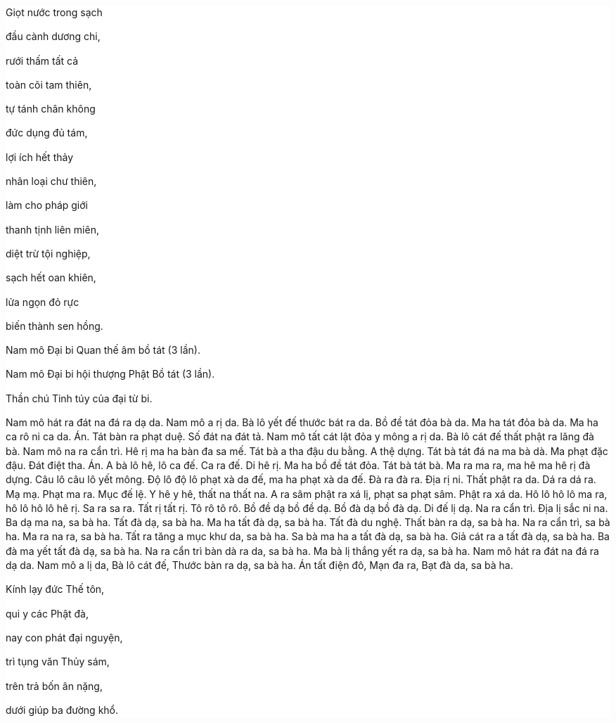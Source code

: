Giọt nước trong sạch

đầu cành dương chi,

rưới thấm tất cả

toàn cõi tam thiên,

tự tánh chân không

đức dụng đủ tám,

lợi ích hết thảy

nhân loại chư thiên,

làm cho pháp giới

thanh tịnh liên miên,

diệt trừ tội nghiệp,

sạch hết oan khiên,

lửa ngọn đỏ rực

biến thành sen hồng.

Nam mô Đại bi Quan thế âm bồ tát (3 lần).

Nam mô Đại bi hội thượng Phật Bồ tát (3 lần).

Thần chú Tinh túy của đại từ bi.

Nam mô hát ra đát na đá ra dạ da. Nam mô a rị da. Bà lô yết đế thước bát ra da. Bồ đề tát đỏa bà da. Ma ha tát đỏa bà da. Ma ha ca rô ni ca da. Án. Tát bàn ra phạt duệ. Số đát na đát tả. Nam mô tất cát lật đỏa y mông a rị da. Bà lô cát đế thất phật ra lăng đà bà. Nam mô na ra cẩn trì. Hê rị ma ha bàn đa sa mế. Tát bà a tha đậu du bằng. A thệ dựng. Tát bà tát đá na ma bà dà. Ma phạt đặc đậu. Đát điệt tha. Án. A bà lô hê, lô ca đế. Ca ra đế. Di hê rị. Ma ha bồ đề tát đỏa. Tát bà tát bà. Ma ra ma ra, ma hê ma hê rị đà dựng. Câu lô câu lô yết mông. Độ lô độ lô phạt xà da đế, ma ha phạt xà da đế. Đà ra đà ra. Địa rị ni. Thất phật ra da. Dá ra dá ra. Mạ mạ. Phạt ma ra. Mục đế lệ. Y hê y hê, thất na thất na. A ra sâm phật ra xá lị, phạt sa phạt sâm. Phật ra xá da. Hô lô hô lô ma ra, hô lô hô lô hê rị. Sa ra sa ra. Tất rị tất rị. Tô rô tô rô. Bồ đề dạ bồ đề dạ. Bồ đà dạ bồ đà dạ. Di đế lị dạ. Na ra cẩn trì. Địa lị sắc ni na. Ba dạ ma na, sa bà ha. Tất đà dạ, sa bà ha. Ma ha tất đà dạ, sa bà ha. Tất đà du nghệ. Thất bàn ra dạ, sa bà ha. Na ra cẩn trì, sa bà ha. Ma ra na ra, sa bà ha. Tất ra tăng a mục khư da, sa bà ha. Sa bà ma ha a tất đà dạ, sa bà ha. Giả cát ra a tất đà dạ, sa bà ha. Ba đà ma yết tất đà dạ, sa bà ha. Na ra cẩn trì bàn dà ra da, sa bà ha. Ma bà lị thắng yết ra dạ, sa bà ha. Nam mô hát ra đát na đá ra dạ da. Nam mô a lị da, Bà lô cát đế, Thước bàn ra dạ, sa bà ha. Án tất điện đô, Mạn đa ra, Bạt đà da, sa bà ha.

Kính lạy đức Thế tôn,

qui y các Phật đà,

nay con phát đại nguyện,

trì tụng văn Thủy sám,

trên trả bốn ân nặng,

dưới giúp ba đường khổ.
